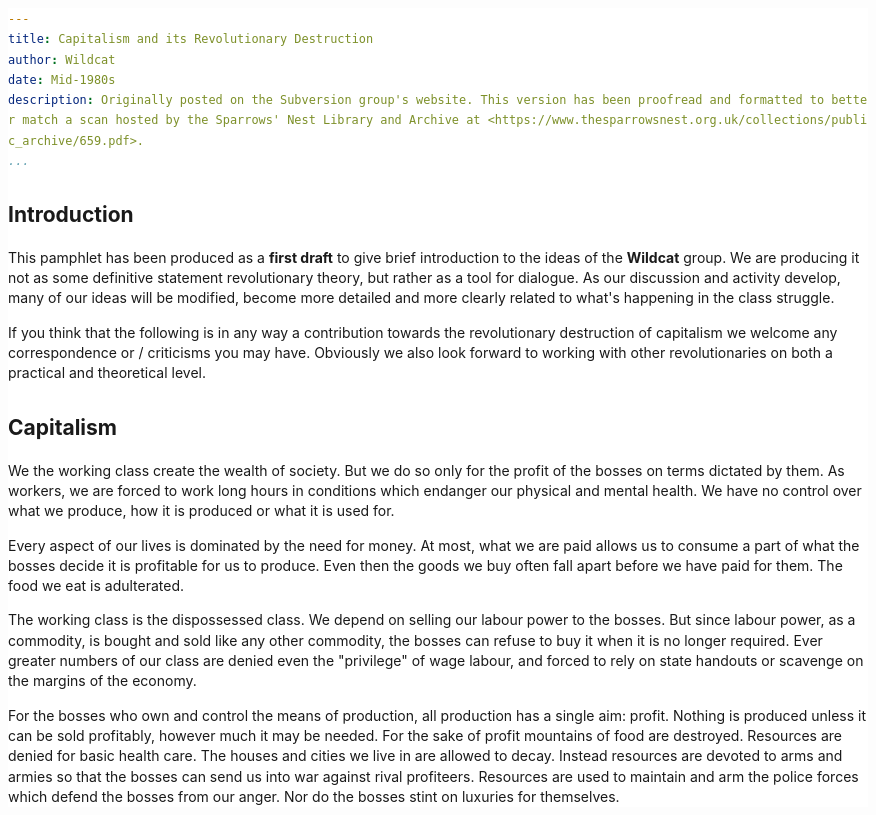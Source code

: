 ```yaml
---
title: Capitalism and its Revolutionary Destruction
author: Wildcat
date: Mid-1980s
description: Originally posted on the Subversion group's website. This version has been proofread and formatted to better match a scan hosted by the Sparrows' Nest Library and Archive at <https://www.thesparrowsnest.org.uk/collections/public_archive/659.pdf>.
...
```


## Introduction

This pamphlet has been produced as a **first draft** to give brief
introduction to the ideas of the **Wildcat** group. We are producing it
not as some definitive statement revolutionary theory, but rather as a
tool for dialogue. As our discussion and activity develop, many of our
ideas will be modified, become more detailed and more clearly related to
what's happening in the class struggle.

If you think that the following is in any way a contribution towards the
revolutionary destruction of capitalism we welcome any correspondence or
/ criticisms you may have. Obviously we also look forward to working
with other revolutionaries on both a practical and theoretical level.

## Capitalism

We the working class create the wealth of society. But we do so only for
the profit of the bosses on terms dictated by them. As workers, we are
forced to work long hours in conditions which endanger our physical and
mental health. We have no control over what we produce, how it is
produced or what it is used for.

Every aspect of our lives is dominated by the need for money. At most,
what we are paid allows us to consume a part of what the bosses decide
it is profitable for us to produce. Even then the goods we buy often
fall apart before we have paid for them. The food we eat is adulterated.

The working class is the dispossessed class. We depend on selling our
labour power to the bosses. But since labour power, as a commodity, is
bought and sold like any other commodity, the bosses can refuse to buy
it when it is no longer required. Ever greater numbers of our class are
denied even the "privilege" of wage labour, and forced to rely on state
handouts or scavenge on the margins of the economy.

For the bosses who own and control the means of production, all
production has a single aim: profit. Nothing is produced unless it can
be sold profitably, however much it may be needed. For the sake of
profit mountains of food are destroyed. Resources are denied for basic
health care. The houses and cities we live in are allowed to decay.
Instead resources are devoted to arms and armies so that the bosses can
send us into war against rival profiteers. Resources are used to
maintain and arm the police forces which defend the bosses from our
anger. Nor do the bosses stint on luxuries for themselves.
